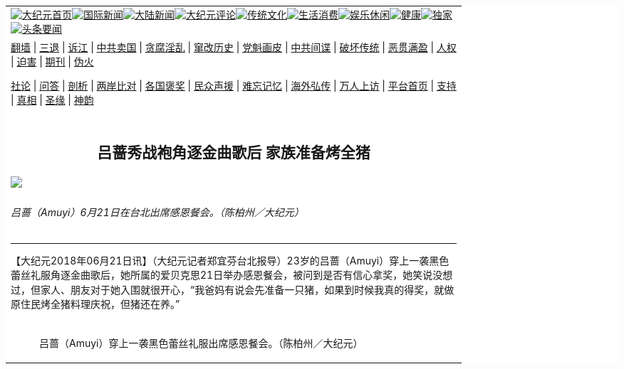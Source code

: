 <a name="1" id="1" target="_blank"></a><span id="1"></span>
<table align=center border="0"><tr><td colspan="2" VALIGN=TOP><a href="https://github.com/kpdqbw323/djy/blob/master/gb/nf1351518.md#1"><img src="https://raw.githubusercontent.com/kpdqbw323/www/master/t/djy/1.jpg" title="大纪元首页" alt="大纪元首页"></a><a href="https://github.com/kpdqbw323/djy/blob/master/gb/n24hr.md#1"><img src="https://raw.githubusercontent.com/kpdqbw323/www/master/t/djy/3.jpg" title="国际新闻" alt="国际新闻"></a><a href="https://github.com/kpdqbw323/djy/blob/master/gb/nsc413.md#1"><img src="https://raw.githubusercontent.com/kpdqbw323/www/master/t/djy/4.jpg" title="大陆新闻" alt="大陆新闻"></a><a href="https://github.com/kpdqbw323/djy/blob/master/gb/news392.md#1"><img src="https://raw.githubusercontent.com/kpdqbw323/www/master/t/djy/5.jpg" title="大纪元评论" alt="大纪元评论"></a><a href="https://github.com/kpdqbw323/djy/blob/master/gb/news2007.md#1"><img src="https://raw.githubusercontent.com/kpdqbw323/www/master/t/djy/6.jpg" title="传统文化" alt="传统文化"></a><a href="https://github.com/kpdqbw323/djy/blob/master/gb/news2008.md#1"><img src="https://raw.githubusercontent.com/kpdqbw323/www/master/t/djy/7.jpg" title="生活消费" alt="生活消费"></a><a href="https://github.com/kpdqbw323/djy/blob/master/gb/ncyule.md#1"><img src="https://raw.githubusercontent.com/kpdqbw323/www/master/t/djy/8.jpg" title="娱乐休闲" alt="娱乐休闲"></a><a href="https://github.com/kpdqbw323/djy/blob/master/gb/nsc1002.md#1"><img src="https://raw.githubusercontent.com/kpdqbw323/www/master/t/djy/9.jpg" title="健康" alt="健康"></a><a href="https://github.com/kpdqbw323/djy/blob/master/gb/nf6092.md#1"><img src="https://raw.githubusercontent.com/kpdqbw323/www/master/t/djy/10a.jpg" title="独家" alt="独家"></a><a href="https://github.com/kpdqbw323/djy/blob/master/gb/nf4514.md#1"><img src="https://raw.githubusercontent.com/kpdqbw323/www/master/t/djy/12a.jpg" title="头条要闻" alt="头条要闻"></a></td></tr>
<tr><td colspan="2" VALIGN=TOP><a target="_blank" href="https://github.com/kpdqbw323/www/blob/master/README.md?zsrh#1">翻墙</a> | <a target="_blank" href="https://github.com/kpdqbw323/djy/blob/master/gb/nf5657.md#1">三退</a> | <a target="_blank" href="https://github.com/kpdqbw323/djy/blob/master/gb/nf6124.md#1">诉江</a> | <a target="_blank" href="https://github.com/kpdqbw323/djy/blob/master/gb/nf1176117.md#1">中共卖国</a> | <a target="_blank" href="https://github.com/kpdqbw323/djy/blob/master/gb/nf5773.md#1">贪腐淫乱</a> | <a target="_blank" href="https://github.com/kpdqbw323/djy/blob/master/gb/nf1176115.md#1">窜改历史</a> | <a target="_blank" href="https://github.com/kpdqbw323/djy/blob/master/gb/nf1176107.md#1">党魁画皮</a> | <a target="_blank" href="https://github.com/kpdqbw323/djy/blob/master/gb/nf1320400.md#1">中共间谍</a> | <a target="_blank" href="https://github.com/kpdqbw323/djy/blob/master/gb/nf1176114.md#1">破坏传统</a> | <a target="_blank" href="https://github.com/kpdqbw323/ntdtv/blob/master/gb/prog447_1.md#1">恶贯满盈</a> | <a target="_blank" href="https://github.com/kpdqbw323/djy/blob/master/gb/ncid278.md#1">人权</a> | <a target="_blank" href="https://github.com/kpdqbw323/djy/blob/master/gb/nf1176111.md#1">迫害</a> | <a target="_blank" href="https://gitlab.com/szzdlab/mh-qikan/blob/master/README.md#1">期刊</a> | <a target="_blank" href="https://github.com/kpdqbw323/djy/blob/master/gb/nf5562.md#1">伪火</a></p><p><a target="_blank" href="https://github.com/kpdqbw323/djy/blob/master/gb/9p.md#1">社论</a> | <a target="_blank" href="https://github.com/kpdqbw323/djy/blob/master/gb/nf4378.md#1">问答</a> | <a target="_blank" href="https://github.com/kpdqbw323/djy/blob/master/gb/nf5792.md#1">剖析</a> | <a target="_blank" href="https://github.com/kpdqbw323/djy/blob/master/gb/nf5735.md#1">两岸比对</a> | <a target="_blank" href="https://github.com/kpdqbw323/djy/blob/master/gb/nf6119.md#1">各国褒奖</a> | <a target="_blank" href="https://github.com/kpdqbw323/djy/blob/master/gb/nf6120.md#1">民众声援</a> | <a target="_blank" href="https://github.com/kpdqbw323/djy/blob/master/gb/nf1188594.md#1">难忘记忆</a> | <a target="_blank" href="https://github.com/kpdqbw323/djy/blob/master/gb/nf3180.md#1">海外弘传</a> | <a target="_blank" href="https://github.com/kpdqbw323/djy/blob/master/gb/nf5410.md#1">万人上访</a> | <a target="_blank" href="https://github.com/kpdqbw323/www/blob/master/README.md?zsrh#1">平台首页</a> | <a target="_blank" href="https://github.com/kpdqbw323/djy/blob/master/gb/nf4386.md#1">支持</a> | <a target="_blank" href="https://github.com/kpdqbw323/djy/blob/master/gb/nf4389.md#1">真相</a> | <a target="_blank" href="https://github.com/kpdqbw323/djy/blob/master/gb/nf5790.md#1">圣缘</a> | <a target="_blank" href="https://github.com/kpdqbw323/djy/blob/master/gb/nf4786.md#1">神韵</a></td></tr>
<tr><td VALIGN=TOP width="626"><h2 align=center>吕蔷秀战袍角逐金曲歌后 家族准备烤全猪</h2>
<img width="600" src="https://i.epochtimes.com/assets/uploads/2018/06/1806210627132384-600x400.jpg" />
<h6>吕蔷（Amuyi）6月21日在台北出席感恩餐会。（陈柏州／大纪元）
</h6>
<hr>
<p>【大纪元2018年06月21日讯】（大纪元记者郑宜芬台北报导）23岁的<ahref="https://github.com/kpdqbw323/djy/blob/master/gb/tag/%E5%90%95%E8%94%B7.md#1">吕蔷</a>（Amuyi）穿上一袭黑色蕾丝礼服角逐<ahref="https://github.com/kpdqbw323/djy/blob/master/gb/tag/%E9%87%91%E6%9B%B2.md#1">金曲</a>歌后，她所属的爱贝克思21日举办感恩餐会，被问到是否有信心拿奖，她笑说没想过，但家人、朋友对于她入围就很开心，“我爸妈有说会先准备一只猪，如果到时候我真的得奖，就做原住民烤全猪料理庆祝，但猪还在养。”</p>
<figure id="attachment_10503186" aria-describedby="caption-attachment-10503186" style="width: 450px" class="wp-caption aligncenter"><a target="_blank" href="https://i.epochtimes.com/assets/uploads/2018/06/1806210626192384.jpg"><img class="size-large wp-image-10503186" title="" src="https://i.epochtimes.com/assets/uploads/2018/06/1806210626192384.jpg" alt="" width="450" b="600" /></a><figcaption id="caption-attachment-10503186" class="wp-caption-text"><ahref="https://github.com/kpdqbw323/djy/blob/master/gb/tag/%E5%90%95%E8%94%B7.md#1">吕蔷</a>（Amuyi）穿上一袭黑色蕾丝礼服出席感恩餐会。（陈柏州／大纪元）</figcaption></figure>